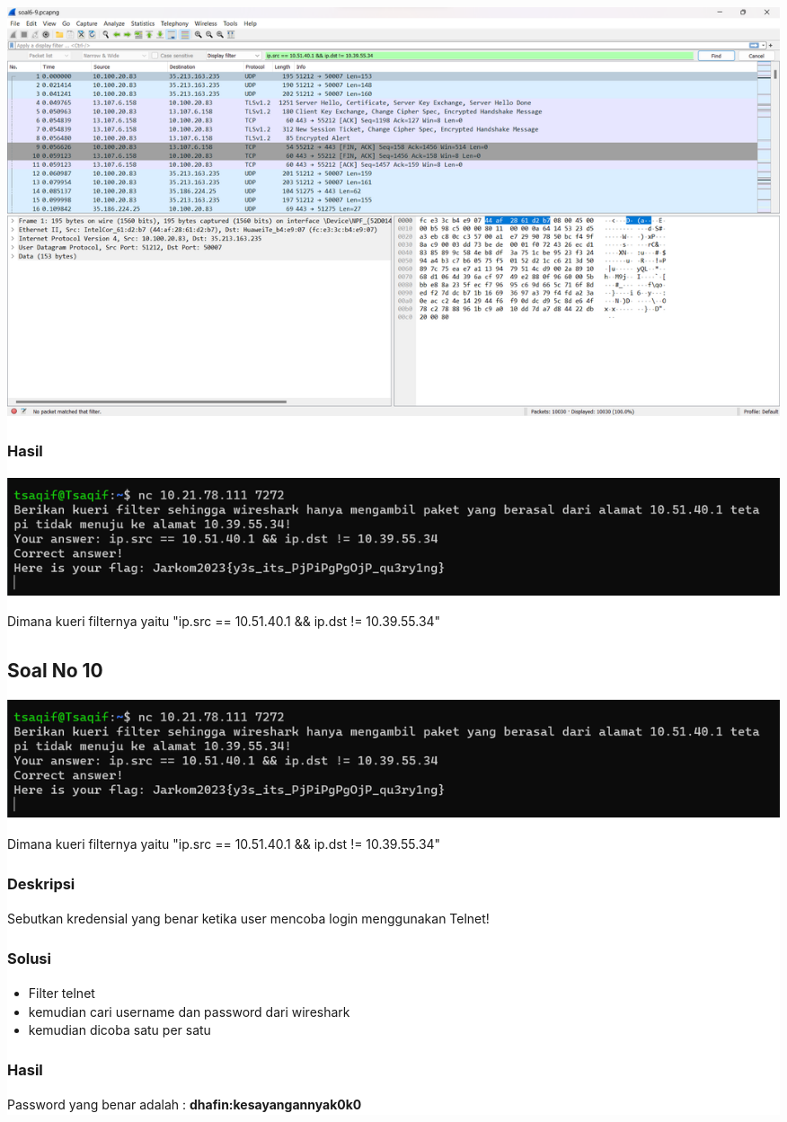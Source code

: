 ![Gambar Hasil 9](assets/9.1.png)

### Hasil
![Gambar Hasil 9](assets/9.2.png)

Dimana kueri filternya yaitu "ip.src == 10.51.40.1 && ip.dst != 10.39.55.34"

## Soal No 10
![Gambar Hasil 9](assets/9.2.png)

Dimana kueri filternya yaitu "ip.src == 10.51.40.1 && ip.dst != 10.39.55.34"
### Deskripsi

Sebutkan kredensial yang benar ketika user mencoba login menggunakan Telnet!

### Solusi

- Filter telnet
- kemudian cari username dan password dari wireshark
- kemudian dicoba satu per satu

### Hasil

Password yang benar adalah :
**dhafin:kesayangannyak0k0**
